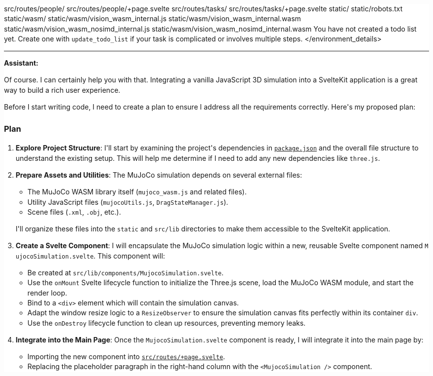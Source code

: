 src/routes/people/
src/routes/people/+page.svelte
src/routes/tasks/
src/routes/tasks/+page.svelte
static/
static/robots.txt
static/wasm/
static/wasm/vision_wasm_internal.js
static/wasm/vision_wasm_internal.wasm
static/wasm/vision_wasm_nosimd_internal.js
static/wasm/vision_wasm_nosimd_internal.wasm
You have not created a todo list yet. Create one with `update_todo_list` if your task is complicated or involves multiple steps.
</environment_details>

---

**Assistant:**

Of course. I can certainly help you with that. Integrating a vanilla JavaScript 3D simulation into a SvelteKit application is a great way to build a rich user experience.

Before I start writing code, I need to create a plan to ensure I address all the requirements correctly. Here's my proposed plan:

### Plan

1.  **Explore Project Structure**: I'll start by examining the project's dependencies in [`package.json`](package.json) and the overall file structure to understand the existing setup. This will help me determine if I need to add any new dependencies like `three.js`.

2.  **Prepare Assets and Utilities**: The MuJoCo simulation depends on several external files:
    *   The MuJoCo WASM library itself (`mujoco_wasm.js` and related files).
    *   Utility JavaScript files (`mujocoUtils.js`, `DragStateManager.js`).
    *   Scene files (`.xml`, `.obj`, etc.).

    I'll organize these files into the `static` and `src/lib` directories to make them accessible to the SvelteKit application.

3.  **Create a Svelte Component**: I will encapsulate the MuJoCo simulation logic within a new, reusable Svelte component named `MujocoSimulation.svelte`. This component will:
    *   Be created at `src/lib/components/MujocoSimulation.svelte`.
    *   Use the `onMount` Svelte lifecycle function to initialize the Three.js scene, load the MuJoCo WASM module, and start the render loop.
    *   Bind to a `<div>` element which will contain the simulation canvas.
    *   Adapt the window resize logic to a `ResizeObserver` to ensure the simulation canvas fits perfectly within its container `div`.
    *   Use the `onDestroy` lifecycle function to clean up resources, preventing memory leaks.

4.  **Integrate into the Main Page**: Once the `MujocoSimulation.svelte` component is ready, I will integrate it into the main page by:
    *   Importing the new component into [`src/routes/+page.svelte`](src/routes/+page.svelte:1).
    *   Replacing the placeholder paragraph in the right-hand column with the `<MujocoSimulation />` component.
